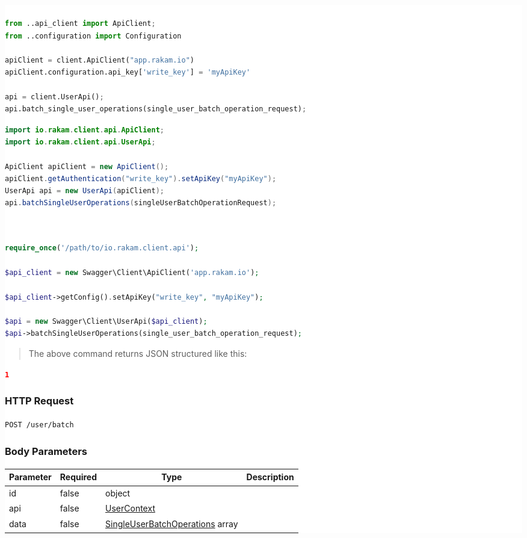 ```python

from ..api_client import ApiClient;
from ..configuration import Configuration

apiClient = client.ApiClient("app.rakam.io")
apiClient.configuration.api_key['write_key'] = 'myApiKey'

api = client.UserApi();
api.batch_single_user_operations(single_user_batch_operation_request);


```

```java
import io.rakam.client.api.ApiClient;
import io.rakam.client.api.UserApi;

ApiClient apiClient = new ApiClient();
apiClient.getAuthentication("write_key").setApiKey("myApiKey");
UserApi api = new UserApi(apiClient);
api.batchSingleUserOperations(singleUserBatchOperationRequest);

```

```php


require_once('/path/to/io.rakam.client.api');

$api_client = new Swagger\Client\ApiClient('app.rakam.io');

$api_client->getConfig().setApiKey("write_key", "myApiKey");

$api = new Swagger\Client\UserApi($api_client);
$api->batchSingleUserOperations(single_user_batch_operation_request);


```

> The above command returns JSON structured like this:

```json
1
```

### HTTP Request
`POST /user/batch`
### Body Parameters
|Parameter|Required|Type|Description|
|----|----|----|----|
|id|false|object||
|api|false|[UserContext](#usercontext)||
|data|false|[SingleUserBatchOperations](#singleuserbatchoperations) array||
